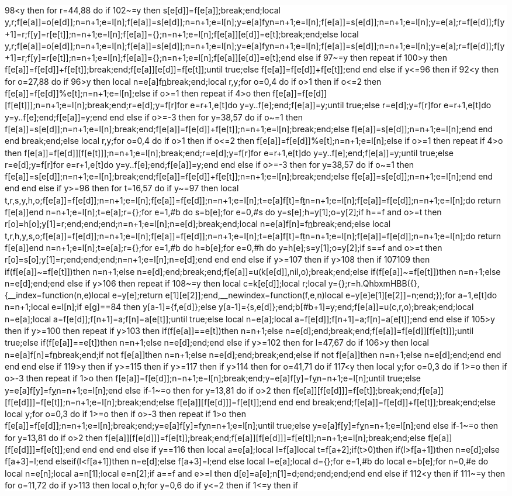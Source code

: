 98<y then for r=44,88 do if 102~=y then s[e[d]]=f[e[a]];break;end;local y,r;f[e[a]]=o[e[d]];n=n+1;e=l[n];f[e[a]]=s[e[d]];n=n+1;e=l[n];y=e[a]f[y](f[y+1])n=n+1;e=l[n];f[e[a]]=s[e[d]];n=n+1;e=l[n];y=e[a];r=f[e[d]];f[y+1]=r;f[y]=r[e[t]];n=n+1;e=l[n];f[e[a]]={};n=n+1;e=l[n];f[e[a]][e[d]]=e[t];break;end;else local y,r;f[e[a]]=o[e[d]];n=n+1;e=l[n];f[e[a]]=s[e[d]];n=n+1;e=l[n];y=e[a]f[y](f[y+1])n=n+1;e=l[n];f[e[a]]=s[e[d]];n=n+1;e=l[n];y=e[a];r=f[e[d]];f[y+1]=r;f[y]=r[e[t]];n=n+1;e=l[n];f[e[a]]={};n=n+1;e=l[n];f[e[a]][e[d]]=e[t];end else if 97~=y then repeat if 100>y then f[e[a]]=f[e[d]]+f[e[t]];break;end;f[e[a]][e[d]]=f[e[t]];until true;else f[e[a]]=f[e[d]]+f[e[t]];end end else if y<=96 then if 92<y then for o=27,88 do if 96>y then local n=e[a]f[n](r(f,n+1,e[d]))break;end;local r,y;for o=0,4 do if o>1 then if o<=2 then f[e[a]]=f[e[d]]%e[t];n=n+1;e=l[n];else if o>=1 then repeat if 4>o then f[e[a]]=f[e[d]][f[e[t]]];n=n+1;e=l[n];break;end;r=e[d];y=f[r]for e=r+1,e[t]do y=y..f[e];end;f[e[a]]=y;until true;else r=e[d];y=f[r]for e=r+1,e[t]do y=y..f[e];end;f[e[a]]=y;end end else if o>=-3 then for y=38,57 do if o~=1 then f[e[a]]=s[e[d]];n=n+1;e=l[n];break;end;f[e[a]]=f[e[d]]+f[e[t]];n=n+1;e=l[n];break;end;else f[e[a]]=s[e[d]];n=n+1;e=l[n];end end end break;end;else local r,y;for o=0,4 do if o>1 then if o<=2 then f[e[a]]=f[e[d]]%e[t];n=n+1;e=l[n];else if o>=1 then repeat if 4>o then f[e[a]]=f[e[d]][f[e[t]]];n=n+1;e=l[n];break;end;r=e[d];y=f[r]for e=r+1,e[t]do y=y..f[e];end;f[e[a]]=y;until true;else r=e[d];y=f[r]for e=r+1,e[t]do y=y..f[e];end;f[e[a]]=y;end end else if o>=-3 then for y=38,57 do if o~=1 then f[e[a]]=s[e[d]];n=n+1;e=l[n];break;end;f[e[a]]=f[e[d]]+f[e[t]];n=n+1;e=l[n];break;end;else f[e[a]]=s[e[d]];n=n+1;e=l[n];end end end end else if y>=96 then for t=16,57 do if y~=97 then local t,r,s,y,h,o;f[e[a]]=f[e[d]];n=n+1;e=l[n];f[e[a]]=f[e[d]];n=n+1;e=l[n];t=e[a]f[t]=f[t](f[t+1])n=n+1;e=l[n];f[e[a]]=f[e[d]];n=n+1;e=l[n];do return f[e[a]]end n=n+1;e=l[n];t=e[a];r={};for e=1,#b do s=b[e];for e=0,#s do y=s[e];h=y[1];o=y[2];if h==f and o>=t then r[o]=h[o];y[1]=r;end;end;end;n=n+1;e=l[n];n=e[d];break;end;local n=e[a]f[n]=f[n](r(f,n+1,e[d]))break;end;else local t,r,h,y,s,o;f[e[a]]=f[e[d]];n=n+1;e=l[n];f[e[a]]=f[e[d]];n=n+1;e=l[n];t=e[a]f[t]=f[t](f[t+1])n=n+1;e=l[n];f[e[a]]=f[e[d]];n=n+1;e=l[n];do return f[e[a]]end n=n+1;e=l[n];t=e[a];r={};for e=1,#b do h=b[e];for e=0,#h do y=h[e];s=y[1];o=y[2];if s==f and o>=t then r[o]=s[o];y[1]=r;end;end;end;n=n+1;e=l[n];n=e[d];end end end else if y>=107 then if y>108 then if 107<y then for l=25,83 do if y>109 then if(f[e[a]]~=f[e[t]])then n=n+1;else n=e[d];end;break;end;f[e[a]]=u(k[e[d]],nil,o);break;end;else if(f[e[a]]~=f[e[t]])then n=n+1;else n=e[d];end;end else if y>106 then repeat if 108~=y then local c=k[e[d]];local r;local y={};r=h.QhbxmHBB({},{__index=function(n,e)local e=y[e];return e[1][e[2]];end,__newindex=function(f,e,n)local e=y[e]e[1][e[2]]=n;end;});for a=1,e[t]do n=n+1;local e=l[n];if e[g]==84 then y[a-1]={f,e[d]};else y[a-1]={s,e[d]};end;b[#b+1]=y;end;f[e[a]]=u(c,r,o);break;end;local n=e[a];local a=f[e[d]];f[n+1]=a;f[n]=a[e[t]];until true;else local n=e[a];local a=f[e[d]];f[n+1]=a;f[n]=a[e[t]];end end else if 105>y then if y>=100 then repeat if y>103 then if(f[e[a]]==e[t])then n=n+1;else n=e[d];end;break;end;f[e[a]]=f[e[d]][f[e[t]]];until true;else if(f[e[a]]==e[t])then n=n+1;else n=e[d];end;end else if y>=102 then for l=47,67 do if 106>y then local n=e[a]f[n]=f[n](r(f,n+1,e[d]))break;end;if not f[e[a]]then n=n+1;else n=e[d];end;break;end;else if not f[e[a]]then n=n+1;else n=e[d];end;end end end end else if 119>y then if y>=115 then if y>=117 then if y>114 then for o=41,71 do if 117<y then local y;for o=0,3 do if 1>=o then if o>-3 then repeat if 1>o then f[e[a]]=f[e[d]];n=n+1;e=l[n];break;end;y=e[a]f[y]=f[y](f[y+1])n=n+1;e=l[n];until true;else y=e[a]f[y]=f[y](f[y+1])n=n+1;e=l[n];end else if-1~=o then for y=13,81 do if o>2 then f[e[a]][f[e[d]]]=f[e[t]];break;end;f[e[a]][f[e[d]]]=f[e[t]];n=n+1;e=l[n];break;end;else f[e[a]][f[e[d]]]=f[e[t]];end end end break;end;f[e[a]]=f[e[d]]+f[e[t]];break;end;else local y;for o=0,3 do if 1>=o then if o>-3 then repeat if 1>o then f[e[a]]=f[e[d]];n=n+1;e=l[n];break;end;y=e[a]f[y]=f[y](f[y+1])n=n+1;e=l[n];until true;else y=e[a]f[y]=f[y](f[y+1])n=n+1;e=l[n];end else if-1~=o then for y=13,81 do if o>2 then f[e[a]][f[e[d]]]=f[e[t]];break;end;f[e[a]][f[e[d]]]=f[e[t]];n=n+1;e=l[n];break;end;else f[e[a]][f[e[d]]]=f[e[t]];end end end end else if y==116 then local a=e[a];local l=f[a]local t=f[a+2];if(t>0)then if(l>f[a+1])then n=e[d];else f[a+3]=l;end elseif(l<f[a+1])then n=e[d];else f[a+3]=l;end else local l=e[a];local d={};for e=1,#b do local e=b[e];for n=0,#e do local n=e[n];local a=n[1];local e=n[2];if a==f and e>=l then d[e]=a[e];n[1]=d;end;end;end;end end else if 112<y then if 111~=y then for o=11,72 do if y>113 then local o,h;for y=0,6 do if y<=2 then if 1<=y then if